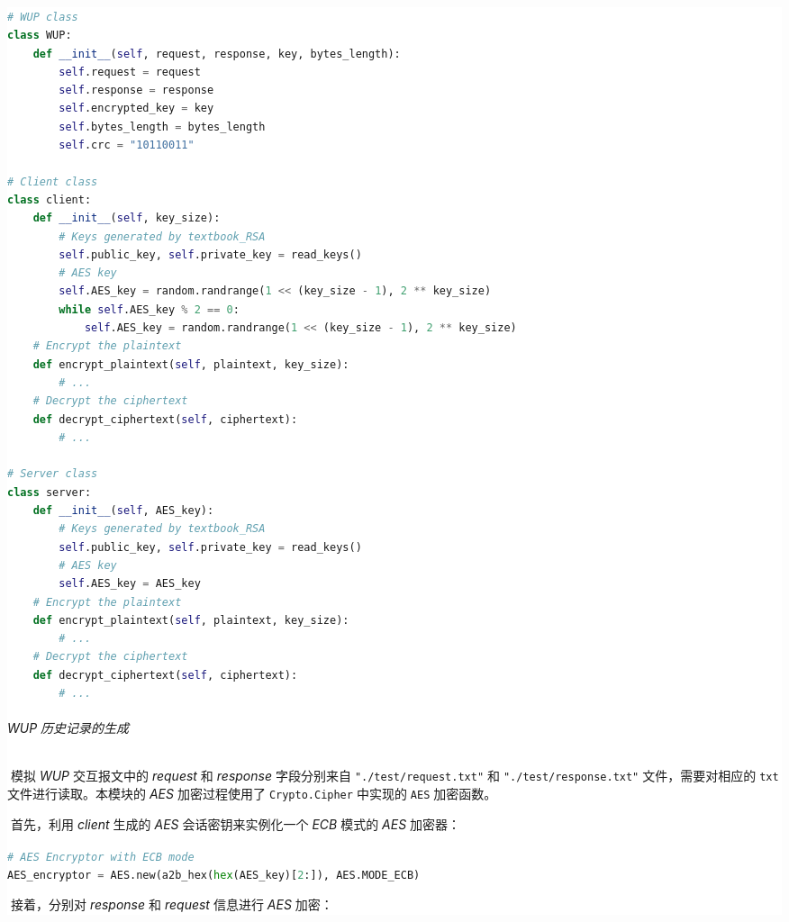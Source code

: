 ```python
# WUP class
class WUP:
    def __init__(self, request, response, key, bytes_length):
        self.request = request
        self.response = response
        self.encrypted_key = key
        self.bytes_length = bytes_length
        self.crc = "10110011"
        
# Client class
class client:
    def __init__(self, key_size):
        # Keys generated by textbook_RSA
        self.public_key, self.private_key = read_keys()
        # AES key
        self.AES_key = random.randrange(1 << (key_size - 1), 2 ** key_size)
        while self.AES_key % 2 == 0:
            self.AES_key = random.randrange(1 << (key_size - 1), 2 ** key_size)
    # Encrypt the plaintext
    def encrypt_plaintext(self, plaintext, key_size):
      	# ...
    # Decrypt the ciphertext
    def decrypt_ciphertext(self, ciphertext):
      	# ...

# Server class
class server:
    def __init__(self, AES_key):
        # Keys generated by textbook_RSA
        self.public_key, self.private_key = read_keys()
        # AES key
        self.AES_key = AES_key
    # Encrypt the plaintext
    def encrypt_plaintext(self, plaintext, key_size):
      	# ...
    # Decrypt the ciphertext
    def decrypt_ciphertext(self, ciphertext):
      	# ...
```

###### *WUP* 历史记录的生成

​		模拟 *WUP* 交互报文中的 *request* 和 *response* 字段分别来自 `"./test/request.txt"` 和 `"./test/response.txt"` 文件，需要对相应的 `txt` 文件进行读取。本模块的 *AES* 加密过程使用了 `Crypto.Cipher` 中实现的 `AES` 加密函数。

​		首先，利用 *client* 生成的 *AES* 会话密钥来实例化一个 *ECB* 模式的 *AES* 加密器：

```python
# AES Encryptor with ECB mode
AES_encryptor = AES.new(a2b_hex(hex(AES_key)[2:]), AES.MODE_ECB)
```

​		接着，分别对 *response* 和 *request* 信息进行 *AES* 加密：
